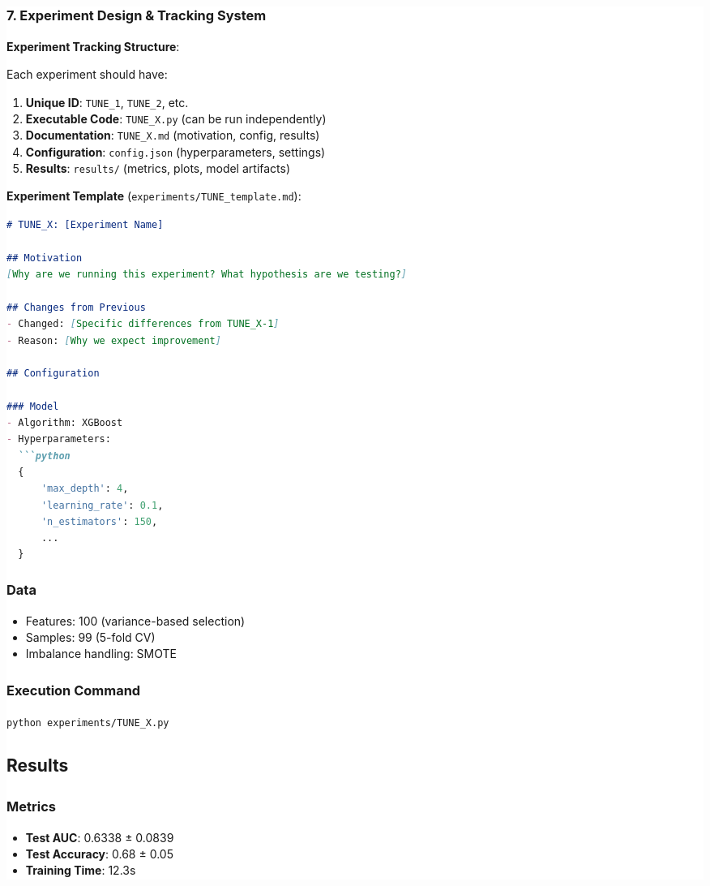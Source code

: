 ### 7. Experiment Design & Tracking System

**Experiment Tracking Structure**:

Each experiment should have:
1. **Unique ID**: `TUNE_1`, `TUNE_2`, etc.
2. **Executable Code**: `TUNE_X.py` (can be run independently)
3. **Documentation**: `TUNE_X.md` (motivation, config, results)
4. **Configuration**: `config.json` (hyperparameters, settings)
5. **Results**: `results/` (metrics, plots, model artifacts)

**Experiment Template** (`experiments/TUNE_template.md`):
```markdown
# TUNE_X: [Experiment Name]

## Motivation
[Why are we running this experiment? What hypothesis are we testing?]

## Changes from Previous
- Changed: [Specific differences from TUNE_X-1]
- Reason: [Why we expect improvement]

## Configuration

### Model
- Algorithm: XGBoost
- Hyperparameters:
  ```python
  {
      'max_depth': 4,
      'learning_rate': 0.1,
      'n_estimators': 150,
      ...
  }
  ```

### Data
- Features: 100 (variance-based selection)
- Samples: 99 (5-fold CV)
- Imbalance handling: SMOTE

### Execution Command
```bash
python experiments/TUNE_X.py
```

## Results

### Metrics
- **Test AUC**: 0.6338 ± 0.0839
- **Test Accuracy**: 0.68 ± 0.05
- **Training Time**: 12.3s
